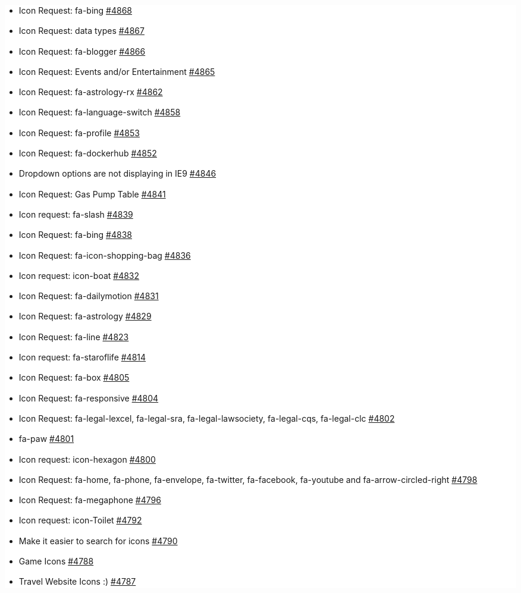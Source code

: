 - Icon Request: fa-bing [\#4868](https://github.com/FortAwesome/Font-Awesome/issues/4868)

- Icon Request: data types [\#4867](https://github.com/FortAwesome/Font-Awesome/issues/4867)

- Icon Request: fa-blogger [\#4866](https://github.com/FortAwesome/Font-Awesome/issues/4866)

- Icon Request: Events and/or Entertainment [\#4865](https://github.com/FortAwesome/Font-Awesome/issues/4865)

- Icon Request: fa-astrology-rx [\#4862](https://github.com/FortAwesome/Font-Awesome/issues/4862)

- Icon Request: fa-language-switch [\#4858](https://github.com/FortAwesome/Font-Awesome/issues/4858)

- Icon Request: fa-profile [\#4853](https://github.com/FortAwesome/Font-Awesome/issues/4853)

- Icon Request: fa-dockerhub [\#4852](https://github.com/FortAwesome/Font-Awesome/issues/4852)

- Dropdown options are not displaying in IE9 [\#4846](https://github.com/FortAwesome/Font-Awesome/issues/4846)

- Icon Request: Gas Pump Table [\#4841](https://github.com/FortAwesome/Font-Awesome/issues/4841)

- Icon request: fa-slash [\#4839](https://github.com/FortAwesome/Font-Awesome/issues/4839)

- Icon Request: fa-bing [\#4838](https://github.com/FortAwesome/Font-Awesome/issues/4838)

- Icon Request: fa-icon-shopping-bag [\#4836](https://github.com/FortAwesome/Font-Awesome/issues/4836)

- Icon request: icon-boat [\#4832](https://github.com/FortAwesome/Font-Awesome/issues/4832)

- Icon Request: fa-dailymotion [\#4831](https://github.com/FortAwesome/Font-Awesome/issues/4831)

- Icon Request: fa-astrology [\#4829](https://github.com/FortAwesome/Font-Awesome/issues/4829)

- Icon Request: fa-line [\#4823](https://github.com/FortAwesome/Font-Awesome/issues/4823)

- Icon request: fa-staroflife [\#4814](https://github.com/FortAwesome/Font-Awesome/issues/4814)

- Icon Request: fa-box [\#4805](https://github.com/FortAwesome/Font-Awesome/issues/4805)

- Icon Request: fa-responsive [\#4804](https://github.com/FortAwesome/Font-Awesome/issues/4804)

- Icon Request: fa-legal-lexcel, fa-legal-sra, fa-legal-lawsociety, fa-legal-cqs, fa-legal-clc [\#4802](https://github.com/FortAwesome/Font-Awesome/issues/4802)

- fa-paw [\#4801](https://github.com/FortAwesome/Font-Awesome/issues/4801)

- Icon request: icon-hexagon [\#4800](https://github.com/FortAwesome/Font-Awesome/issues/4800)

- Icon Request: fa-home, fa-phone, fa-envelope, fa-twitter, fa-facebook, fa-youtube and fa-arrow-circled-right [\#4798](https://github.com/FortAwesome/Font-Awesome/issues/4798)

- Icon Request: fa-megaphone [\#4796](https://github.com/FortAwesome/Font-Awesome/issues/4796)

- Icon request: icon-Toilet [\#4792](https://github.com/FortAwesome/Font-Awesome/issues/4792)

- Make it easier to search for icons [\#4790](https://github.com/FortAwesome/Font-Awesome/issues/4790)

- Game Icons [\#4788](https://github.com/FortAwesome/Font-Awesome/issues/4788)

- Travel Website Icons :\) [\#4787](https://github.com/FortAwesome/Font-Awesome/issues/4787)
